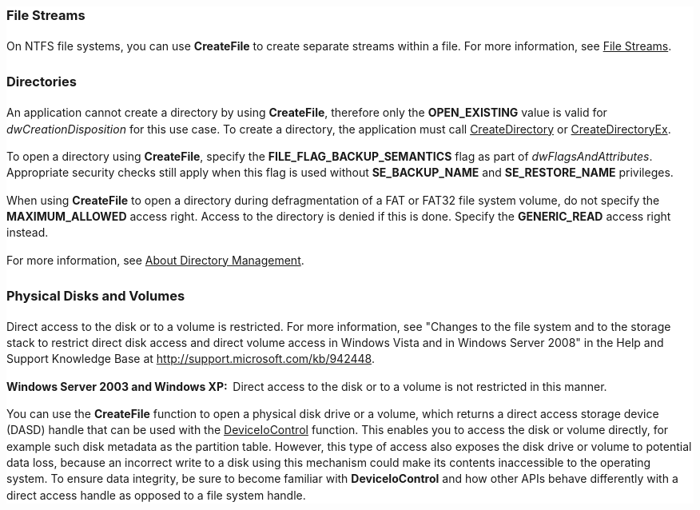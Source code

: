 
<h3><a id="File_Streams"></a><a id="file_streams"></a><a id="FILE_STREAMS"></a>File Streams</h3>
On NTFS file systems, you can use <b>CreateFile</b> to create 
      separate streams within a file. For more information, see 
      <a href="https://msdn.microsoft.com/41dda6f1-a6d1-4e76-94f3-a72f9e491bee">File Streams</a>.

<h3><a id="Directories"></a><a id="directories"></a><a id="DIRECTORIES"></a>Directories</h3>
An application cannot create a directory by using 
      <b>CreateFile</b>, therefore only the 
      <b>OPEN_EXISTING</b> value is valid for 
      <i>dwCreationDisposition</i> for this use case. To create a directory, the application must 
      call <a href="https://msdn.microsoft.com/f8ca8b10-c8bd-4285-8a40-dbec4c24729c">CreateDirectory</a> or 
      <a href="https://msdn.microsoft.com/287996f8-e8ca-4b72-a5f6-016754785c5c">CreateDirectoryEx</a>.

To open a directory using <b>CreateFile</b>, specify the 
      <b>FILE_FLAG_BACKUP_SEMANTICS</b> flag as part of 
      <i>dwFlagsAndAttributes</i>. Appropriate security checks still apply when this flag is used 
      without <b>SE_BACKUP_NAME</b> and <b>SE_RESTORE_NAME</b> privileges.

When using <b>CreateFile</b> to open a directory during 
      defragmentation of a FAT or FAT32 file system volume, do not specify the 
      <b>MAXIMUM_ALLOWED</b> access right. Access to the directory is denied if this is done. 
      Specify the <b>GENERIC_READ</b> access right instead.

For more information, see 
      <a href="https://msdn.microsoft.com/e8a7bf82-0f3c-4ad9-9d10-25c4d69733dc">About Directory Management</a>.

<h3><a id="Physical_Disks_and_Volumes"></a><a id="physical_disks_and_volumes"></a><a id="PHYSICAL_DISKS_AND_VOLUMES"></a>Physical Disks and Volumes</h3>
Direct access to the disk or to a volume is restricted. For more information, see 
      "Changes to the file system and to the storage stack to restrict direct disk access and direct volume access in Windows Vista and in Windows Server 2008" 
      in the Help and Support Knowledge Base at 
      <a href="Http://go.microsoft.com/fwlink/p/?linkid=117121">http://support.microsoft.com/kb/942448</a>.

<b>Windows Server 2003 and Windows XP:  </b>Direct access to the disk or to a volume is not restricted in this manner.

You can use the <b>CreateFile</b> function to open a physical 
      disk drive or a volume, which returns a direct access storage device (DASD) handle that can be used with the 
      <a href="https://msdn.microsoft.com/1d35c087-6672-4fc6-baa1-a886dd9d3878">DeviceIoControl</a> function. This enables you to access 
      the disk or volume directly, for example such disk metadata as the partition table. However, this type of access 
      also exposes the disk drive or volume to potential data loss, because an incorrect write to a disk using this 
      mechanism could make its contents inaccessible to the operating system. To ensure data integrity, be sure to 
      become familiar with <b>DeviceIoControl</b> and how other 
      APIs behave differently with a direct access handle as opposed to a file system handle.
